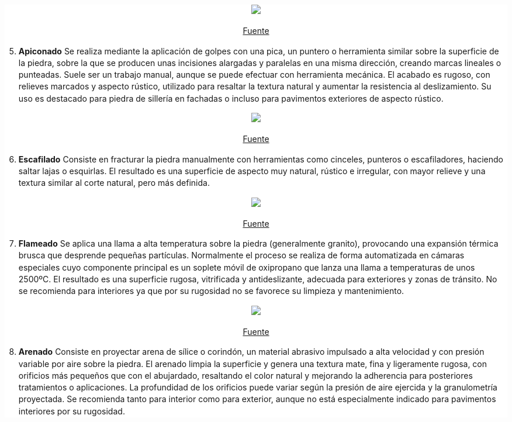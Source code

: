 <p align="center">
    <img src="/materiales/img/Imaxes_tema_2/T02-I30.png"/>
</p>
<p align="center">
  <a href="https://natureartproject.com/piedra-natural/">Fuente</a>
</p>

5. **Apiconado**
Se realiza mediante la aplicación de golpes con una pica, un puntero o herramienta similar sobre la superficie de la piedra, sobre la que se producen unas incisiones alargadas y paralelas en una misma dirección, creando marcas lineales o punteadas. Suele ser un trabajo manual, aunque se puede efectuar con herramienta mecánica. El acabado es rugoso, con relieves marcados y aspecto rústico, utilizado para resaltar la textura natural y aumentar la resistencia al deslizamiento. Su uso es destacado para piedra de sillería en fachadas o incluso para pavimentos exteriores de aspecto rústico.

<p align="center">
    <img src="/materiales/img/Imaxes_tema_2/T02-I31.png"/>
</p>
<p align="center">
  <a href="http://tecnicagranito.com/material.php?m=2&acabado=1">Fuente</a>
</p>

6. **Escafilado**
Consiste en fracturar la piedra manualmente con herramientas como cinceles, punteros o escafiladores, haciendo saltar lajas o esquirlas. El resultado es una superficie de aspecto muy natural, rústico e irregular, con mayor relieve y una textura similar al corte natural, pero más definida.

<p align="center">
    <img src="/materiales/img/Imaxes_tema_2/T02-I32.png"/>
</p>
<p align="center">
  <a href="https://akpedras.com.br/es/produtos/basalto-escafilado/">Fuente</a>
</p>

7. **Flameado**
Se aplica una llama a alta temperatura sobre la piedra (generalmente granito), provocando una expansión térmica brusca que desprende pequeñas partículas. Normalmente el proceso se realiza de forma automatizada en cámaras especiales cuyo componente principal es un soplete móvil de oxipropano que lanza una llama a temperaturas de unos 2500ºC. El resultado es una superficie rugosa, vitrificada y antideslizante, adecuada para exteriores y zonas de tránsito. No se recomienda para interiores ya que por su rugosidad no se favorece su limpieza y mantenimiento. 

<p align="center">
    <img src="/materiales/img/Imaxes_tema_2/T02-I33.png"/>
</p>
<p align="center">
  <a href="https://granitoscabaleiro.com/acabados/">Fuente</a>
</p>

8. **Arenado**
Consiste en proyectar arena de sílice o corindón, un material abrasivo impulsado a alta velocidad y con presión variable por aire sobre la piedra. El arenado limpia la superficie y genera una textura mate, fina y ligeramente rugosa, con orificios más pequeños que con el abujardado, resaltando el color natural y mejorando la adherencia para posteriores tratamientos o aplicaciones. La profundidad de los orificios puede variar según la presión de aire ejercida y la granulometría proyectada. Se recomienda tanto para interior como para exterior, aunque no está especialmente indicado para pavimentos interiores por su rugosidad.
